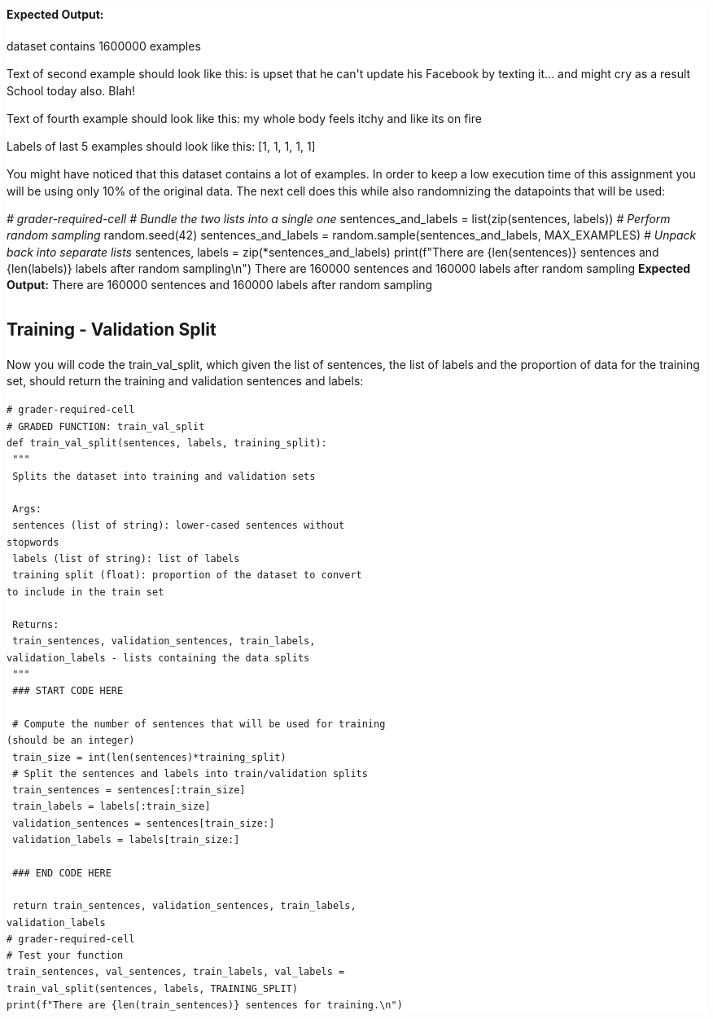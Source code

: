 #### **Expected Output:**

dataset contains 1600000 examples

Text of second example should look like this: is upset that he can't update his Facebook by texting it... and might cry as a result School today also. Blah!

Text of fourth example should look like this: my whole body feels itchy and like its on fire

Labels of last 5 examples should look like this: [1, 1, 1, 1, 1]

You might have noticed that this dataset contains a lot of examples. In order to keep a low execution time of this assignment you will be using only 10% of the original data. The next cell does this while also randomnizing the datapoints that will be used:

*# grader-required-cell # Bundle the two lists into a single one* sentences_and_labels = list(zip(sentences, labels)) *# Perform random sampling* random.seed(42) sentences_and_labels = random.sample(sentences_and_labels, MAX_EXAMPLES) *# Unpack back into separate lists* sentences, labels = zip(*sentences_and_labels) print(f"There are {len(sentences)} sentences and {len(labels)} labels after random sampling\n") There are 160000 sentences and 160000 labels after random sampling **Expected Output:** There are 160000 sentences and 160000 labels after random sampling

## Training - Validation Split

Now you will code the train_val_split, which given the list of sentences, the list of labels and the proportion of data for the training set, should return the training and validation sentences and labels:

```
# grader-required-cell
# GRADED FUNCTION: train_val_split
def train_val_split(sentences, labels, training_split):
 """
 Splits the dataset into training and validation sets
 
 Args:
 sentences (list of string): lower-cased sentences without 
stopwords
 labels (list of string): list of labels
 training split (float): proportion of the dataset to convert 
to include in the train set
 
 Returns:
 train_sentences, validation_sentences, train_labels, 
validation_labels - lists containing the data splits
 """ 
 ### START CODE HERE
 
 # Compute the number of sentences that will be used for training 
(should be an integer)
 train_size = int(len(sentences)*training_split)
 # Split the sentences and labels into train/validation splits
 train_sentences = sentences[:train_size]
 train_labels = labels[:train_size]
 validation_sentences = sentences[train_size:]
 validation_labels = labels[train_size:]
 
 ### END CODE HERE
 
 return train_sentences, validation_sentences, train_labels, 
validation_labels
# grader-required-cell
# Test your function
train_sentences, val_sentences, train_labels, val_labels =
train_val_split(sentences, labels, TRAINING_SPLIT)
print(f"There are {len(train_sentences)} sentences for training.\n")
```